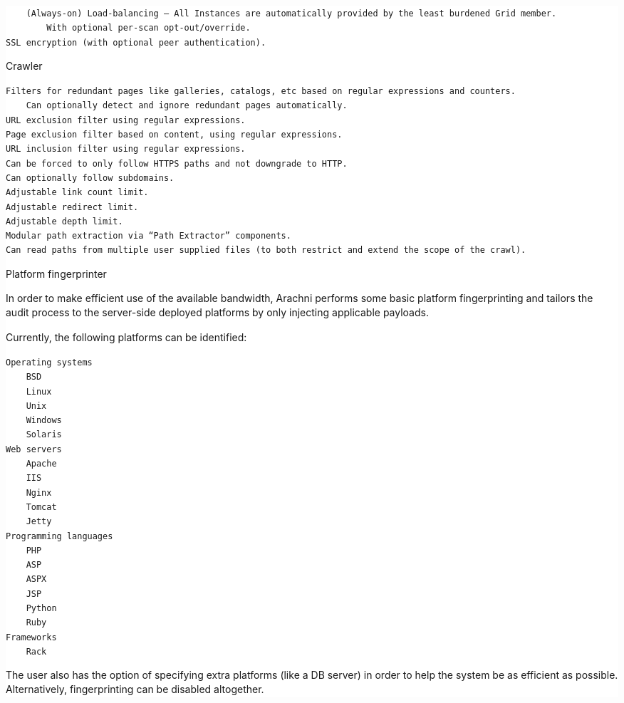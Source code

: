         (Always-on) Load-balancing — All Instances are automatically provided by the least burdened Grid member.
            With optional per-scan opt-out/override.
    SSL encryption (with optional peer authentication).

 
 Crawler

    Filters for redundant pages like galleries, catalogs, etc based on regular expressions and counters.
        Can optionally detect and ignore redundant pages automatically.
    URL exclusion filter using regular expressions.
    Page exclusion filter based on content, using regular expressions.
    URL inclusion filter using regular expressions.
    Can be forced to only follow HTTPS paths and not downgrade to HTTP.
    Can optionally follow subdomains.
    Adjustable link count limit.
    Adjustable redirect limit.
    Adjustable depth limit.
    Modular path extraction via “Path Extractor” components.
    Can read paths from multiple user supplied files (to both restrict and extend the scope of the crawl).

Platform fingerprinter

In order to make efficient use of the available bandwidth, Arachni performs some basic platform fingerprinting and tailors the audit process to the server-side deployed platforms by only injecting applicable payloads.

Currently, the following platforms can be identified:

    Operating systems
        BSD
        Linux
        Unix
        Windows
        Solaris
    Web servers
        Apache
        IIS
        Nginx
        Tomcat
        Jetty
    Programming languages
        PHP
        ASP
        ASPX
        JSP
        Python
        Ruby
    Frameworks
        Rack

The user also has the option of specifying extra platforms (like a DB server) in order to help the system be as efficient as possible. Alternatively, fingerprinting can be disabled altogether.
